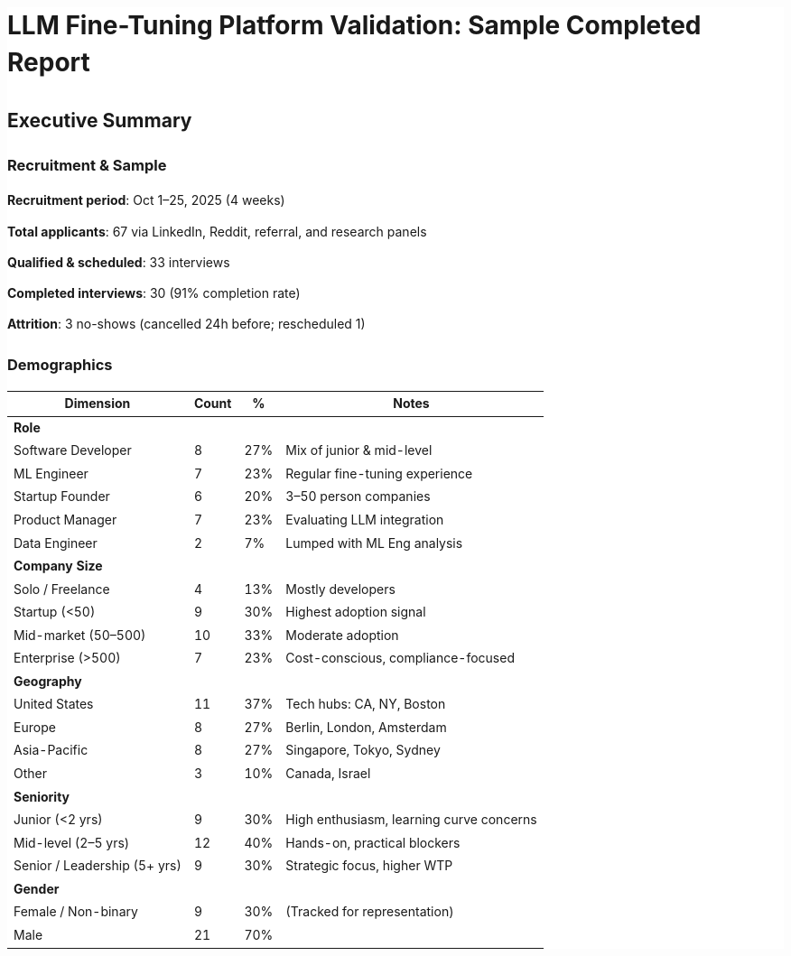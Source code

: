 # LLM Fine-Tuning Platform Validation: Sample Completed Report

## Executive Summary

### Recruitment & Sample

**Recruitment period**: Oct 1–25, 2025 (4 weeks)

**Total applicants**: 67 via LinkedIn, Reddit, referral, and research panels

**Qualified & scheduled**: 33 interviews

**Completed interviews**: 30 (91% completion rate)

**Attrition**: 3 no-shows (cancelled 24h before; rescheduled 1)

### Demographics

| Dimension | Count | % | Notes |
|-----------|-------|---|-------|
| **Role** | | | |
| Software Developer | 8 | 27% | Mix of junior & mid-level |
| ML Engineer | 7 | 23% | Regular fine-tuning experience |
| Startup Founder | 6 | 20% | 3–50 person companies |
| Product Manager | 7 | 23% | Evaluating LLM integration |
| Data Engineer | 2 | 7% | Lumped with ML Eng analysis |
| **Company Size** | | | |
| Solo / Freelance | 4 | 13% | Mostly developers |
| Startup (<50) | 9 | 30% | Highest adoption signal |
| Mid-market (50–500) | 10 | 33% | Moderate adoption |
| Enterprise (>500) | 7 | 23% | Cost-conscious, compliance-focused |
| **Geography** | | | |
| United States | 11 | 37% | Tech hubs: CA, NY, Boston |
| Europe | 8 | 27% | Berlin, London, Amsterdam |
| Asia-Pacific | 8 | 27% | Singapore, Tokyo, Sydney |
| Other | 3 | 10% | Canada, Israel |
| **Seniority** | | | |
| Junior (<2 yrs) | 9 | 30% | High enthusiasm, learning curve concerns |
| Mid-level (2–5 yrs) | 12 | 40% | Hands-on, practical blockers |
| Senior / Leadership (5+ yrs) | 9 | 30% | Strategic focus, higher WTP |
| **Gender** | | | |
| Female / Non-binary | 9 | 30% | (Tracked for representation) |
| Male | 21 | 70% | |
